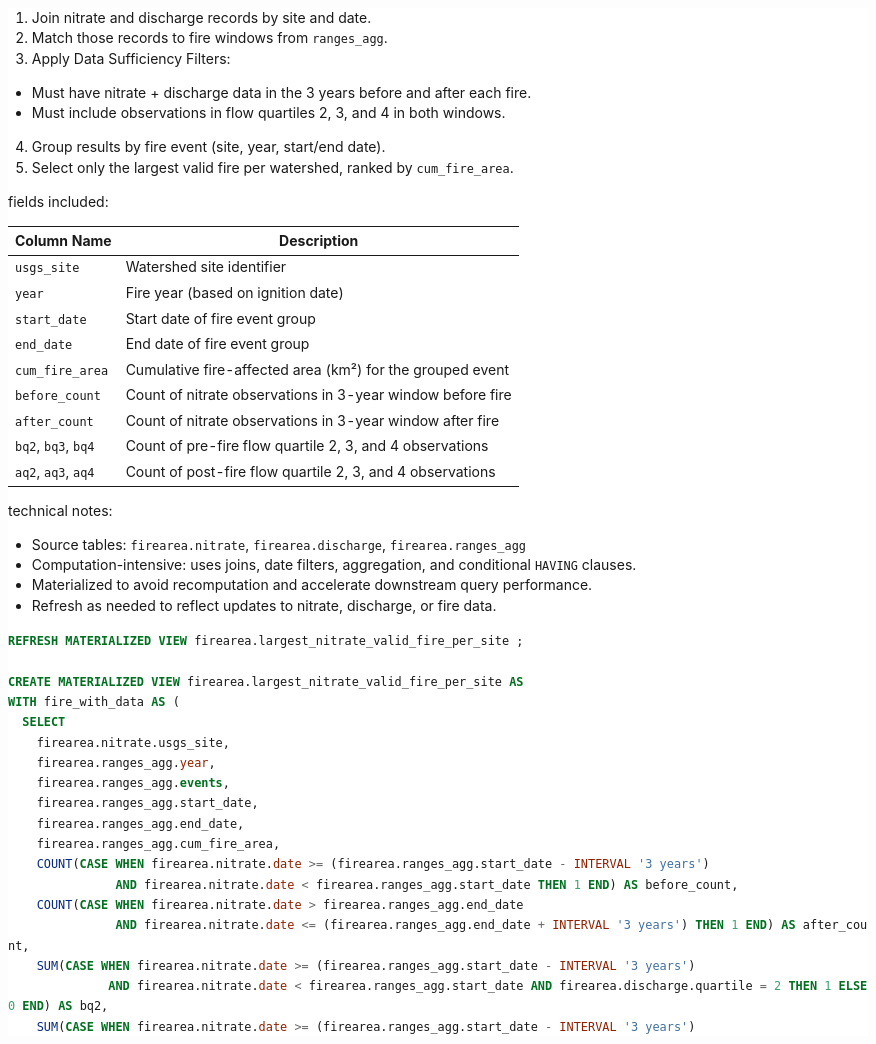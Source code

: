 1.  Join nitrate and discharge records by site and date.
2.  Match those records to fire windows from `ranges_agg`.
3.  Apply Data Sufficiency Filters:

- Must have nitrate + discharge data in the 3 years before and after
  each fire.
- Must include observations in flow quartiles 2, 3, and 4 in both
  windows.

4.  Group results by fire event (site, year, start/end date).
5.  Select only the largest valid fire per watershed, ranked by
    `cum_fire_area`.

fields included:

| Column Name | Description |
|----|----|
| `usgs_site` | Watershed site identifier |
| `year` | Fire year (based on ignition date) |
| `start_date` | Start date of fire event group |
| `end_date` | End date of fire event group |
| `cum_fire_area` | Cumulative fire-affected area (km²) for the grouped event |
| `before_count` | Count of nitrate observations in 3-year window before fire |
| `after_count` | Count of nitrate observations in 3-year window after fire |
| `bq2`, `bq3`, `bq4` | Count of pre-fire flow quartile 2, 3, and 4 observations |
| `aq2`, `aq3`, `aq4` | Count of post-fire flow quartile 2, 3, and 4 observations |

technical notes:

- Source tables: `firearea.nitrate`, `firearea.discharge`,
  `firearea.ranges_agg`
- Computation-intensive: uses joins, date filters, aggregation, and
  conditional `HAVING` clauses.
- Materialized to avoid recomputation and accelerate downstream query
  performance.
- Refresh as needed to reflect updates to nitrate, discharge, or fire
  data.

``` sql
REFRESH MATERIALIZED VIEW firearea.largest_nitrate_valid_fire_per_site ;

CREATE MATERIALIZED VIEW firearea.largest_nitrate_valid_fire_per_site AS
WITH fire_with_data AS (
  SELECT
    firearea.nitrate.usgs_site,
    firearea.ranges_agg.year,
    firearea.ranges_agg.events,
    firearea.ranges_agg.start_date,
    firearea.ranges_agg.end_date,
    firearea.ranges_agg.cum_fire_area,
    COUNT(CASE WHEN firearea.nitrate.date >= (firearea.ranges_agg.start_date - INTERVAL '3 years')
               AND firearea.nitrate.date < firearea.ranges_agg.start_date THEN 1 END) AS before_count,
    COUNT(CASE WHEN firearea.nitrate.date > firearea.ranges_agg.end_date
               AND firearea.nitrate.date <= (firearea.ranges_agg.end_date + INTERVAL '3 years') THEN 1 END) AS after_count,
    SUM(CASE WHEN firearea.nitrate.date >= (firearea.ranges_agg.start_date - INTERVAL '3 years')
              AND firearea.nitrate.date < firearea.ranges_agg.start_date AND firearea.discharge.quartile = 2 THEN 1 ELSE 0 END) AS bq2,
    SUM(CASE WHEN firearea.nitrate.date >= (firearea.ranges_agg.start_date - INTERVAL '3 years')
```